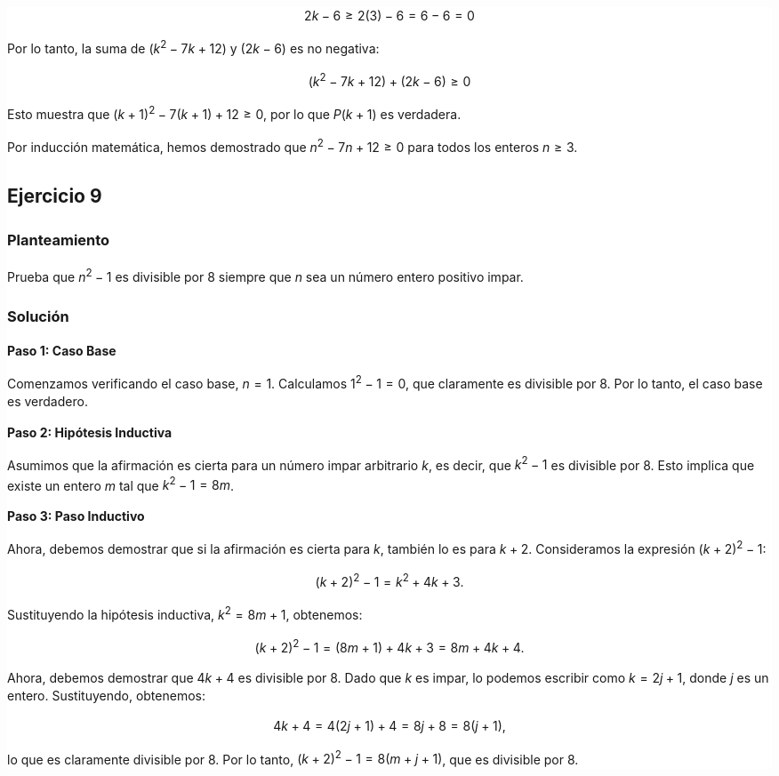 $$
2k - 6 \geq 2(3) - 6 = 6 - 6 = 0
$$

Por lo tanto, la suma de $(k^2 - 7k + 12)$ y $(2k - 6)$ es no negativa:

$$
(k^2 - 7k + 12) + (2k - 6) \geq 0
$$

Esto muestra que $(k+1)^2 - 7(k+1) + 12 \geq 0$, por lo que $P(k+1)$ es verdadera.

Por inducción matemática, hemos demostrado que $n^2 - 7n + 12 \geq 0$ para todos los enteros $n \geq 3$.

## Ejercicio 9

### Planteamiento

Prueba que $n^2 - 1$ es divisible por $8$ siempre que $n$ sea un número entero positivo impar.

### Solución

**Paso 1: Caso Base**

Comenzamos verificando el caso base, $n = 1$. Calculamos $1^2 - 1 = 0$, que claramente es divisible por 8. Por lo tanto, el caso base es verdadero.

**Paso 2: Hipótesis Inductiva**

Asumimos que la afirmación es cierta para un número impar arbitrario $k$, es decir, que $k^2 - 1$ es divisible por 8. Esto implica que existe un entero $m$ tal que $k^2 - 1 = 8m$.

**Paso 3: Paso Inductivo**

Ahora, debemos demostrar que si la afirmación es cierta para $k$, también lo es para $k+2$. Consideramos la expresión $(k+2)^2 - 1$:

$$
(k+2)^2 - 1 = k^2 + 4k + 3.
$$

Sustituyendo la hipótesis inductiva, $k^2 = 8m + 1$, obtenemos:

$$
(k+2)^2 - 1 = (8m + 1) + 4k + 3 = 8m + 4k + 4.
$$

Ahora, debemos demostrar que $4k + 4$ es divisible por 8. Dado que $k$ es impar, lo podemos escribir como $k = 2j + 1$, donde $j$ es un entero. Sustituyendo, obtenemos:

$$
4k + 4 = 4(2j+1) + 4 = 8j + 8 = 8(j + 1),
$$

lo que es claramente divisible por 8. Por lo tanto, $(k+2)^2 - 1 = 8(m + j + 1)$, que es divisible por 8.
